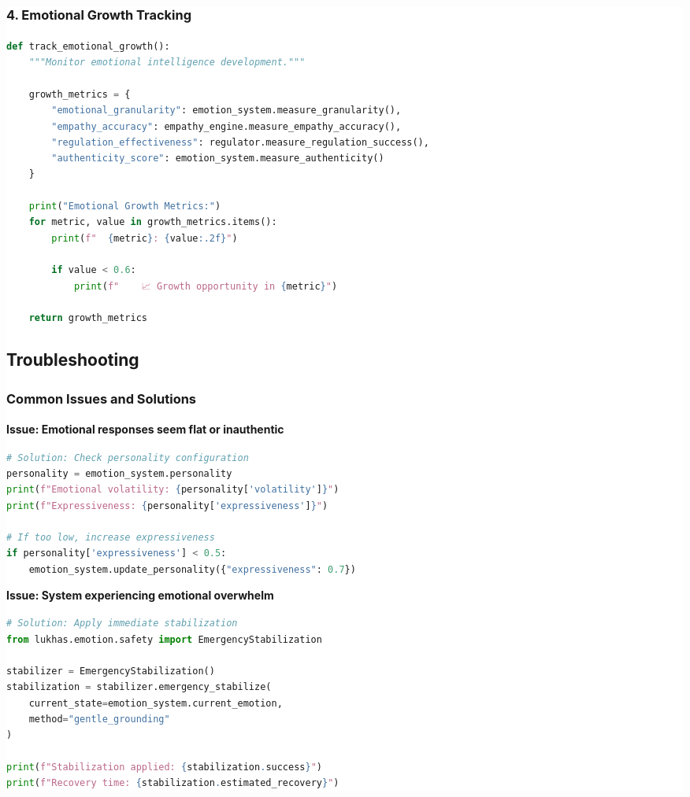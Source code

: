 ### 4. Emotional Growth Tracking

```python
def track_emotional_growth():
    """Monitor emotional intelligence development."""
    
    growth_metrics = {
        "emotional_granularity": emotion_system.measure_granularity(),
        "empathy_accuracy": empathy_engine.measure_empathy_accuracy(),
        "regulation_effectiveness": regulator.measure_regulation_success(),
        "authenticity_score": emotion_system.measure_authenticity()
    }
    
    print("Emotional Growth Metrics:")
    for metric, value in growth_metrics.items():
        print(f"  {metric}: {value:.2f}")
        
        if value < 0.6:
            print(f"    📈 Growth opportunity in {metric}")
    
    return growth_metrics
```

## Troubleshooting

### Common Issues and Solutions

**Issue: Emotional responses seem flat or inauthentic**
```python
# Solution: Check personality configuration
personality = emotion_system.personality
print(f"Emotional volatility: {personality['volatility']}")
print(f"Expressiveness: {personality['expressiveness']}")

# If too low, increase expressiveness
if personality['expressiveness'] < 0.5:
    emotion_system.update_personality({"expressiveness": 0.7})
```

**Issue: System experiencing emotional overwhelm**
```python
# Solution: Apply immediate stabilization
from lukhas.emotion.safety import EmergencyStabilization

stabilizer = EmergencyStabilization()
stabilization = stabilizer.emergency_stabilize(
    current_state=emotion_system.current_emotion,
    method="gentle_grounding"
)

print(f"Stabilization applied: {stabilization.success}")
print(f"Recovery time: {stabilization.estimated_recovery}")
```
